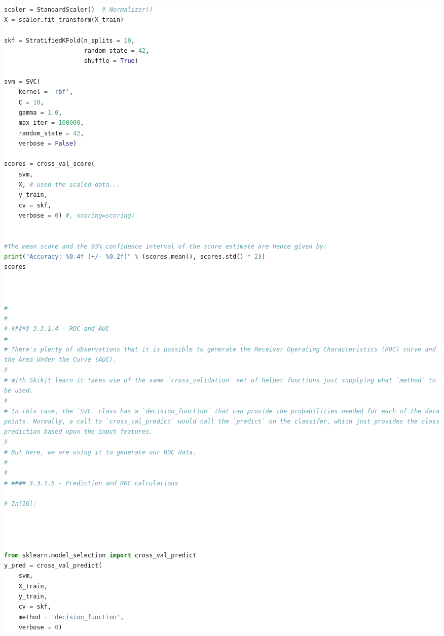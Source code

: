 ```python
scaler = StandardScaler()  # Normalizer()
X = scaler.fit_transform(X_train)

skf = StratifiedKFold(n_splits = 10,
                      random_state = 42, 
                      shuffle = True)

svm = SVC(
    kernel = 'rbf',
    C = 10,
    gamma = 1.0,
    max_iter = 100000,
    random_state = 42,
    verbose = False)

scores = cross_val_score(
    svm,
    X, # used the scaled data...
    y_train,
    cv = skf,
    verbose = 0) #, scoring=scoring)


#The mean score and the 95% confidence interval of the score estimate are hence given by:
print("Accuracy: %0.4f (+/- %0.2f)" % (scores.mean(), scores.std() * 2))
scores



# 
# 
# ##### 3.3.1.4 - ROC and AUC
# 
# There's plenty of observations that it is possible to generate the Receiver Operating Characteristics (ROC) curve and the Area Under the Curve (AUC).
# 
# With Skikit learn it takes use of the same `cross_validation` set of helper functions just supplying what `method` to be used.
# 
# In this case, the `SVC` class has a `decision_function` that can provide the probabilities needed for each of the data points. Normally, a call to `cross_val_predict` would call the `predict` on the classifer, which just provides the class prediction based upon the input features.
# 
# But here, we are using it to generate our ROC data.
# 
# 
# #### 3.3.1.5 - Prediction and ROC calculations

# In[16]:




from sklearn.model_selection import cross_val_predict
y_pred = cross_val_predict(
    svm,
    X_train,
    y_train,
    cv = skf,
    method = 'decision_function',
    verbose = 0)


```